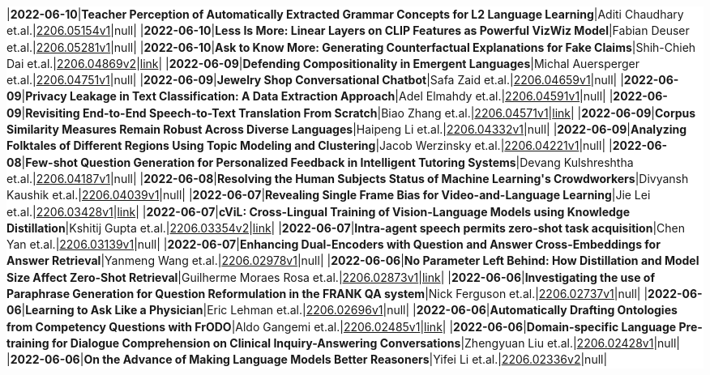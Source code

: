 |**2022-06-10**|**Teacher Perception of Automatically Extracted Grammar Concepts for L2 Language Learning**|Aditi Chaudhary et.al.|[2206.05154v1](http://arxiv.org/abs/2206.05154v1)|null|
|**2022-06-10**|**Less Is More: Linear Layers on CLIP Features as Powerful VizWiz Model**|Fabian Deuser et.al.|[2206.05281v1](http://arxiv.org/abs/2206.05281v1)|null|
|**2022-06-10**|**Ask to Know More: Generating Counterfactual Explanations for Fake Claims**|Shih-Chieh Dai et.al.|[2206.04869v2](http://arxiv.org/abs/2206.04869v2)|[link](https://github.com/yilihsu/asktoknowmore)|
|**2022-06-09**|**Defending Compositionality in Emergent Languages**|Michal Auersperger et.al.|[2206.04751v1](http://arxiv.org/abs/2206.04751v1)|null|
|**2022-06-09**|**Jewelry Shop Conversational Chatbot**|Safa Zaid et.al.|[2206.04659v1](http://arxiv.org/abs/2206.04659v1)|null|
|**2022-06-09**|**Privacy Leakage in Text Classification: A Data Extraction Approach**|Adel Elmahdy et.al.|[2206.04591v1](http://arxiv.org/abs/2206.04591v1)|null|
|**2022-06-09**|**Revisiting End-to-End Speech-to-Text Translation From Scratch**|Biao Zhang et.al.|[2206.04571v1](http://arxiv.org/abs/2206.04571v1)|[link](https://github.com/bzhangGo/zero)|
|**2022-06-09**|**Corpus Similarity Measures Remain Robust Across Diverse Languages**|Haipeng Li et.al.|[2206.04332v1](http://arxiv.org/abs/2206.04332v1)|null|
|**2022-06-09**|**Analyzing Folktales of Different Regions Using Topic Modeling and Clustering**|Jacob Werzinsky et.al.|[2206.04221v1](http://arxiv.org/abs/2206.04221v1)|null|
|**2022-06-08**|**Few-shot Question Generation for Personalized Feedback in Intelligent Tutoring Systems**|Devang Kulshreshtha et.al.|[2206.04187v1](http://arxiv.org/abs/2206.04187v1)|null|
|**2022-06-08**|**Resolving the Human Subjects Status of Machine Learning's Crowdworkers**|Divyansh Kaushik et.al.|[2206.04039v1](http://arxiv.org/abs/2206.04039v1)|null|
|**2022-06-07**|**Revealing Single Frame Bias for Video-and-Language Learning**|Jie Lei et.al.|[2206.03428v1](http://arxiv.org/abs/2206.03428v1)|[link](https://github.com/jayleicn/singularity)|
|**2022-06-07**|**cViL: Cross-Lingual Training of Vision-Language Models using Knowledge Distillation**|Kshitij Gupta et.al.|[2206.03354v2](http://arxiv.org/abs/2206.03354v2)|[link](https://github.com/kshitij98/cvil)|
|**2022-06-07**|**Intra-agent speech permits zero-shot task acquisition**|Chen Yan et.al.|[2206.03139v1](http://arxiv.org/abs/2206.03139v1)|null|
|**2022-06-07**|**Enhancing Dual-Encoders with Question and Answer Cross-Embeddings for Answer Retrieval**|Yanmeng Wang et.al.|[2206.02978v1](http://arxiv.org/abs/2206.02978v1)|null|
|**2022-06-06**|**No Parameter Left Behind: How Distillation and Model Size Affect Zero-Shot Retrieval**|Guilherme Moraes Rosa et.al.|[2206.02873v1](http://arxiv.org/abs/2206.02873v1)|[link](https://github.com/guilhermemr04/scaling-zero-shot-retrieval)|
|**2022-06-06**|**Investigating the use of Paraphrase Generation for Question Reformulation in the FRANK QA system**|Nick Ferguson et.al.|[2206.02737v1](http://arxiv.org/abs/2206.02737v1)|null|
|**2022-06-06**|**Learning to Ask Like a Physician**|Eric Lehman et.al.|[2206.02696v1](http://arxiv.org/abs/2206.02696v1)|null|
|**2022-06-06**|**Automatically Drafting Ontologies from Competency Questions with FrODO**|Aldo Gangemi et.al.|[2206.02485v1](http://arxiv.org/abs/2206.02485v1)|[link](https://github.com/anuzzolese/frodo)|
|**2022-06-06**|**Domain-specific Language Pre-training for Dialogue Comprehension on Clinical Inquiry-Answering Conversations**|Zhengyuan Liu et.al.|[2206.02428v1](http://arxiv.org/abs/2206.02428v1)|null|
|**2022-06-06**|**On the Advance of Making Language Models Better Reasoners**|Yifei Li et.al.|[2206.02336v2](http://arxiv.org/abs/2206.02336v2)|null|
